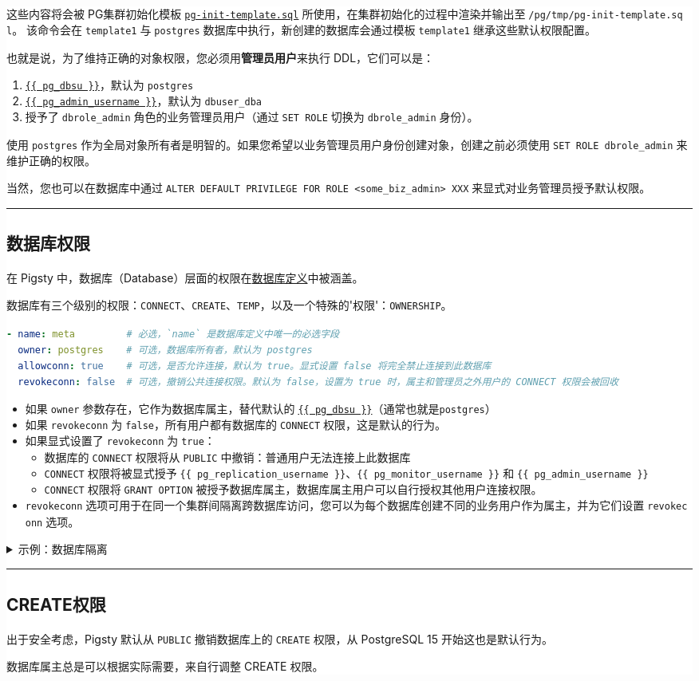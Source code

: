 这些内容将会被 PG集群初始化模板 [`pg-init-template.sql`](https://github.com/Vonng/pigsty/blob/master/roles/pgsql/templates/pg-init-template.sql) 所使用，在集群初始化的过程中渲染并输出至 `/pg/tmp/pg-init-template.sql`。
该命令会在 `template1` 与 `postgres` 数据库中执行，新创建的数据库会通过模板 `template1` 继承这些默认权限配置。




也就是说，为了维持正确的对象权限，您必须用**管理员用户**来执行 DDL，它们可以是：

1. [`{{ pg_dbsu }}`](PARAM#pg_dbsu)，默认为 `postgres`
2. [`{{ pg_admin_username }}`](PARAM#pg_admin_username)，默认为 `dbuser_dba`
3. 授予了 `dbrole_admin` 角色的业务管理员用户（通过 `SET ROLE` 切换为 `dbrole_admin` 身份）。

使用 `postgres` 作为全局对象所有者是明智的。如果您希望以业务管理员用户身份创建对象，创建之前必须使用 `SET ROLE dbrole_admin` 来维护正确的权限。

当然，您也可以在数据库中通过 `ALTER DEFAULT PRIVILEGE FOR ROLE <some_biz_admin> XXX` 来显式对业务管理员授予默认权限。



---------------------

## 数据库权限

在 Pigsty 中，数据库（Database）层面的权限在[数据库定义](#定义数据库)中被涵盖。

数据库有三个级别的权限：`CONNECT`、`CREATE`、`TEMP`，以及一个特殊的'权限'：`OWNERSHIP`。

```yaml
- name: meta         # 必选，`name` 是数据库定义中唯一的必选字段
  owner: postgres    # 可选，数据库所有者，默认为 postgres
  allowconn: true    # 可选，是否允许连接，默认为 true。显式设置 false 将完全禁止连接到此数据库
  revokeconn: false  # 可选，撤销公共连接权限。默认为 false，设置为 true 时，属主和管理员之外用户的 CONNECT 权限会被回收
```

- 如果 `owner` 参数存在，它作为数据库属主，替代默认的 [`{{ pg_dbsu }}`](PARAM#pg_dbsu)（通常也就是`postgres`）
- 如果 `revokeconn` 为 `false`，所有用户都有数据库的 `CONNECT` 权限，这是默认的行为。
- 如果显式设置了 `revokeconn` 为 `true`：
  - 数据库的 `CONNECT` 权限将从 `PUBLIC` 中撤销：普通用户无法连接上此数据库
  - `CONNECT` 权限将被显式授予 `{{ pg_replication_username }}`、`{{ pg_monitor_username }}` 和 `{{ pg_admin_username }}`
  - `CONNECT` 权限将 `GRANT OPTION` 被授予数据库属主，数据库属主用户可以自行授权其他用户连接权限。
- `revokeconn` 选项可用于在同一个集群间隔离跨数据库访问，您可以为每个数据库创建不同的业务用户作为属主，并为它们设置 `revokeconn` 选项。


<details><summary>示例：数据库隔离</summary></details>




---------------------

## CREATE权限

出于安全考虑，Pigsty 默认从 `PUBLIC` 撤销数据库上的 `CREATE` 权限，从 PostgreSQL 15 开始这也是默认行为。

数据库属主总是可以根据实际需要，来自行调整 CREATE 权限。

